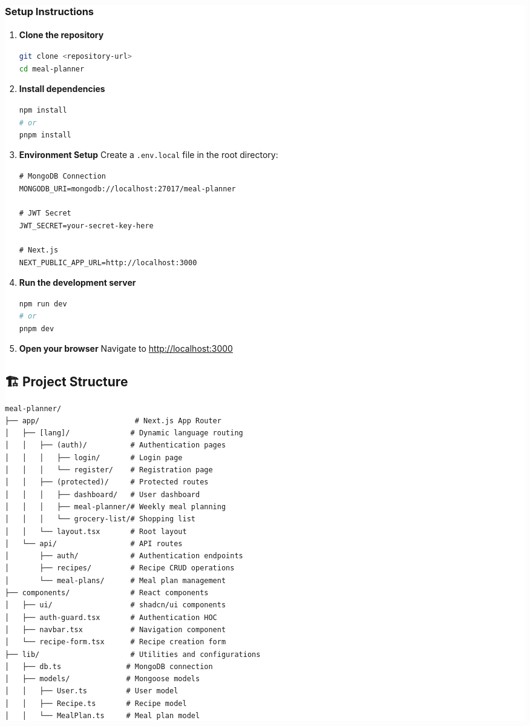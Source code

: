 ### Setup Instructions

1. **Clone the repository**
   ```bash
   git clone <repository-url>
   cd meal-planner
   ```

2. **Install dependencies**
   ```bash
   npm install
   # or
   pnpm install
   ```

3. **Environment Setup**
   Create a `.env.local` file in the root directory:
   ```env
   # MongoDB Connection
   MONGODB_URI=mongodb://localhost:27017/meal-planner
   
   # JWT Secret
   JWT_SECRET=your-secret-key-here
   
   # Next.js
   NEXT_PUBLIC_APP_URL=http://localhost:3000
   ```

4. **Run the development server**
   ```bash
   npm run dev
   # or
   pnpm dev
   ```

5. **Open your browser**
   Navigate to [http://localhost:3000](http://localhost:3000)

## 🏗️ Project Structure

```
meal-planner/
├── app/                      # Next.js App Router
│   ├── [lang]/              # Dynamic language routing
│   │   ├── (auth)/          # Authentication pages
│   │   │   ├── login/       # Login page
│   │   │   └── register/    # Registration page
│   │   ├── (protected)/     # Protected routes
│   │   │   ├── dashboard/   # User dashboard
│   │   │   ├── meal-planner/# Weekly meal planning
│   │   │   └── grocery-list/# Shopping list
│   │   └── layout.tsx       # Root layout
│   └── api/                 # API routes
│       ├── auth/            # Authentication endpoints
│       ├── recipes/         # Recipe CRUD operations
│       └── meal-plans/      # Meal plan management
├── components/              # React components
│   ├── ui/                  # shadcn/ui components
│   ├── auth-guard.tsx       # Authentication HOC
│   ├── navbar.tsx           # Navigation component
│   └── recipe-form.tsx      # Recipe creation form
├── lib/                     # Utilities and configurations
│   ├── db.ts               # MongoDB connection
│   ├── models/             # Mongoose models
│   │   ├── User.ts         # User model
│   │   ├── Recipe.ts       # Recipe model
│   │   └── MealPlan.ts     # Meal plan model
```